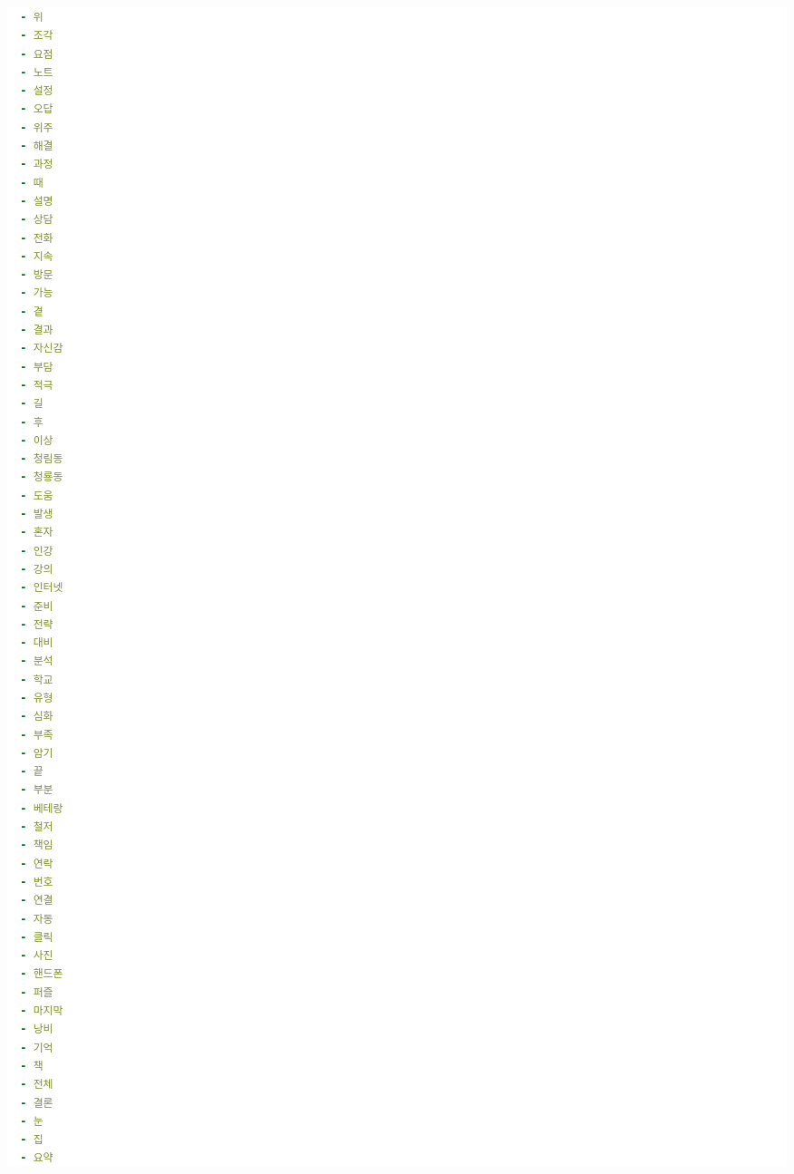 ```yaml
  - 위
  - 조각
  - 요점
  - 노트
  - 설정
  - 오답
  - 위주
  - 해결
  - 과정
  - 때
  - 설명
  - 상담
  - 전화
  - 지속
  - 방문
  - 가능
  - 곁
  - 결과
  - 자신감
  - 부담
  - 적극
  - 길
  - 후
  - 이상
  - 청림동
  - 청룡동
  - 도움
  - 발생
  - 혼자
  - 인강
  - 강의
  - 인터넷
  - 준비
  - 전략
  - 대비
  - 분석
  - 학교
  - 유형
  - 심화
  - 부족
  - 암기
  - 끝
  - 부분
  - 베테랑
  - 철저
  - 책임
  - 연락
  - 번호
  - 연결
  - 자동
  - 클릭
  - 사진
  - 핸드폰
  - 퍼즐
  - 마지막
  - 낭비
  - 기억
  - 책
  - 전체
  - 결론
  - 눈
  - 집
  - 요약
```